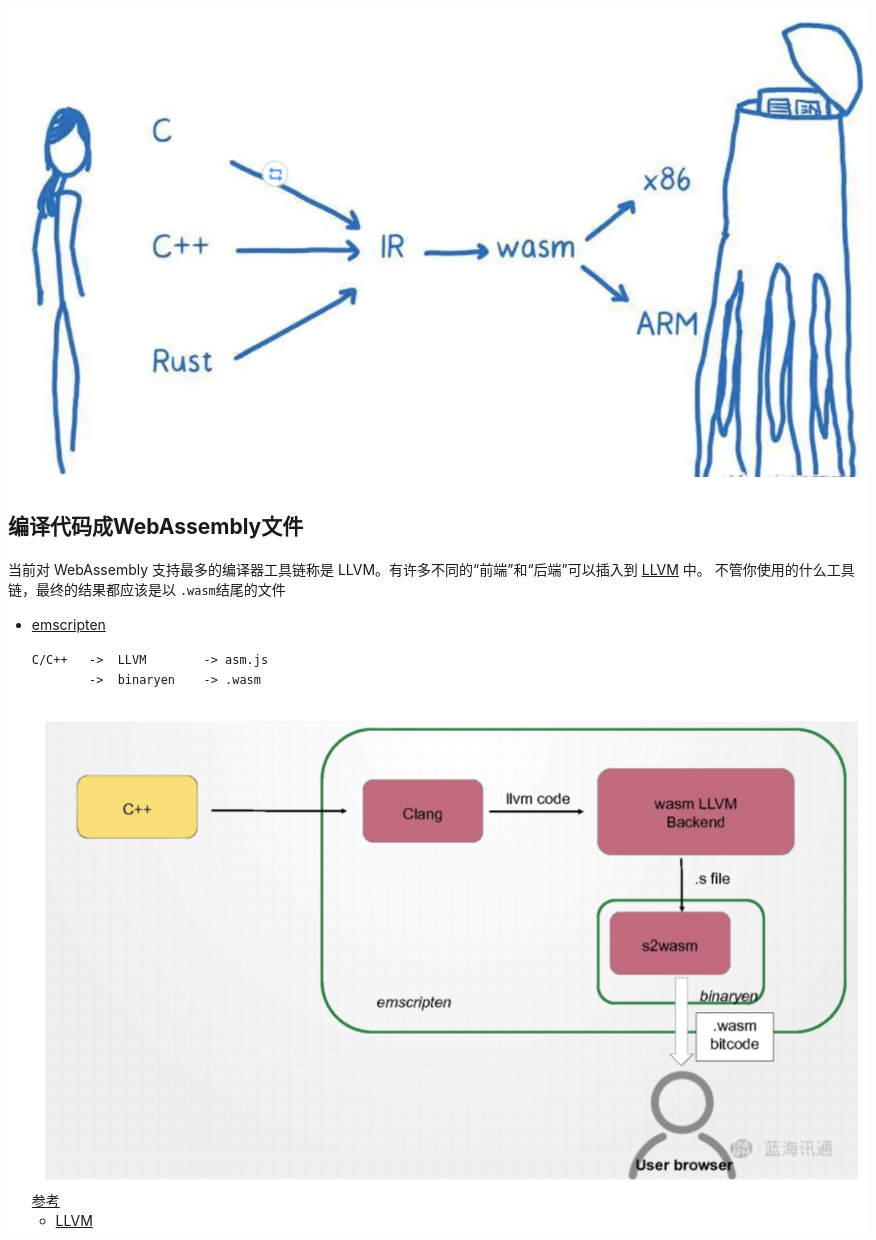 ![执行webAssembly文件](./img/webassembly-2.png '')

## 编译代码成WebAssembly文件
当前对 WebAssembly 支持最多的编译器工具链称是 LLVM。有许多不同的“前端”和“后端”可以插入到 [LLVM](https://www.jianshu.com/p/1367dad95445) 中。
不管你使用的什么工具链，最终的结果都应该是以 `.wasm`结尾的文件
* [emscripten](https://www.jianshu.com/p/d6b268634e46)
    ```
    C/C++   ->  LLVM        -> asm.js
            ->  binaryen    -> .wasm
    ```
    ![emscripten](./img/webassembly-3.jpg '')
    [参考](https://ppt.baomitu.com/d/ff574384#/6)
    - [LLVM](https://www.jianshu.com/p/1367dad95445)